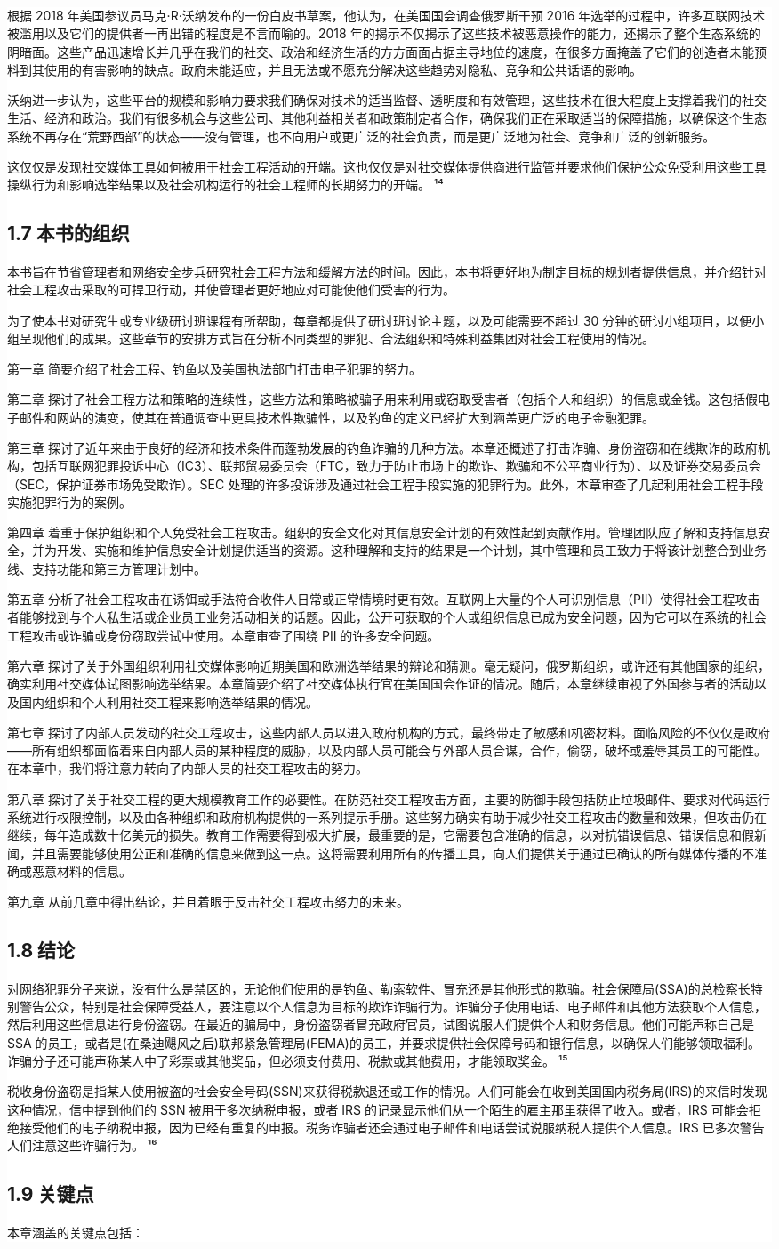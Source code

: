 根据 2018 年美国参议员马克·R·沃纳发布的一份白皮书草案，他认为，在美国国会调查俄罗斯干预 2016 年选举的过程中，许多互联网技术被滥用以及它们的提供者一再出错的程度是不言而喻的。2018 年的揭示不仅揭示了这些技术被恶意操作的能力，还揭示了整个生态系统的阴暗面。这些产品迅速增长并几乎在我们的社交、政治和经济生活的方方面面占据主导地位的速度，在很多方面掩盖了它们的创造者未能预料到其使用的有害影响的缺点。政府未能适应，并且无法或不愿充分解决这些趋势对隐私、竞争和公共话语的影响。

沃纳进一步认为，这些平台的规模和影响力要求我们确保对技术的适当监督、透明度和有效管理，这些技术在很大程度上支撑着我们的社交生活、经济和政治。我们有很多机会与这些公司、其他利益相关者和政策制定者合作，确保我们正在采取适当的保障措施，以确保这个生态系统不再存在“荒野西部”的状态——没有管理，也不向用户或更广泛的社会负责，而是更广泛地为社会、竞争和广泛的创新服务。

这仅仅是发现社交媒体工具如何被用于社会工程活动的开端。这也仅仅是对社交媒体提供商进行监管并要求他们保护公众免受利用这些工具操纵行为和影响选举结果以及社会机构运行的社会工程师的长期努力的开端。 ¹⁴

## 1.7 本书的组织

本书旨在节省管理者和网络安全步兵研究社会工程方法和缓解方法的时间。因此，本书将更好地为制定目标的规划者提供信息，并介绍针对社会工程攻击采取的可捍卫行动，并使管理者更好地应对可能使他们受害的行为。

为了使本书对研究生或专业级研讨班课程有所帮助，每章都提供了研讨班讨论主题，以及可能需要不超过 30 分钟的研讨小组项目，以便小组呈现他们的成果。这些章节的安排方式旨在分析不同类型的罪犯、合法组织和特殊利益集团对社会工程使用的情况。

第一章 简要介绍了社会工程、钓鱼以及美国执法部门打击电子犯罪的努力。

第二章 探讨了社会工程方法和策略的连续性，这些方法和策略被骗子用来利用或窃取受害者（包括个人和组织）的信息或金钱。这包括假电子邮件和网站的演变，使其在普通调查中更具技术性欺骗性，以及钓鱼的定义已经扩大到涵盖更广泛的电子金融犯罪。

第三章 探讨了近年来由于良好的经济和技术条件而蓬勃发展的钓鱼诈骗的几种方法。本章还概述了打击诈骗、身份盗窃和在线欺诈的政府机构，包括互联网犯罪投诉中心（IC3）、联邦贸易委员会（FTC，致力于防止市场上的欺诈、欺骗和不公平商业行为）、以及证券交易委员会（SEC，保护证券市场免受欺诈）。SEC 处理的许多投诉涉及通过社会工程手段实施的犯罪行为。此外，本章审查了几起利用社会工程手段实施犯罪行为的案例。

第四章 着重于保护组织和个人免受社会工程攻击。组织的安全文化对其信息安全计划的有效性起到贡献作用。管理团队应了解和支持信息安全，并为开发、实施和维护信息安全计划提供适当的资源。这种理解和支持的结果是一个计划，其中管理和员工致力于将该计划整合到业务线、支持功能和第三方管理计划中。

第五章 分析了社会工程攻击在诱饵或手法符合收件人日常或正常情境时更有效。互联网上大量的个人可识别信息（PII）使得社会工程攻击者能够找到与个人私生活或企业员工业务活动相关的话题。因此，公开可获取的个人或组织信息已成为安全问题，因为它可以在系统的社会工程攻击或诈骗或身份窃取尝试中使用。本章审查了围绕 PII 的许多安全问题。

第六章 探讨了关于外国组织利用社交媒体影响近期美国和欧洲选举结果的辩论和猜测。毫无疑问，俄罗斯组织，或许还有其他国家的组织，确实利用社交媒体试图影响选举结果。本章简要介绍了社交媒体执行官在美国国会作证的情况。随后，本章继续审视了外国参与者的活动以及国内组织和个人利用社交工程来影响选举结果的情况。

第七章 探讨了内部人员发动的社交工程攻击，这些内部人员以进入政府机构的方式，最终带走了敏感和机密材料。面临风险的不仅仅是政府——所有组织都面临着来自内部人员的某种程度的威胁，以及内部人员可能会与外部人员合谋，合作，偷窃，破坏或羞辱其员工的可能性。在本章中，我们将注意力转向了内部人员的社交工程攻击的努力。

第八章 探讨了关于社交工程的更大规模教育工作的必要性。在防范社交工程攻击方面，主要的防御手段包括防止垃圾邮件、要求对代码运行系统进行权限控制，以及由各种组织和政府机构提供的一系列提示手册。这些努力确实有助于减少社交工程攻击的数量和效果，但攻击仍在继续，每年造成数十亿美元的损失。教育工作需要得到极大扩展，最重要的是，它需要包含准确的信息，以对抗错误信息、错误信息和假新闻，并且需要能够使用公正和准确的信息来做到这一点。这将需要利用所有的传播工具，向人们提供关于通过已确认的所有媒体传播的不准确或恶意材料的信息。

第九章 从前几章中得出结论，并且着眼于反击社交工程攻击努力的未来。

## 1.8 结论

对网络犯罪分子来说，没有什么是禁区的，无论他们使用的是钓鱼、勒索软件、冒充还是其他形式的欺骗。社会保障局(SSA)的总检察长特别警告公众，特别是社会保障受益人，要注意以个人信息为目标的欺诈诈骗行为。诈骗分子使用电话、电子邮件和其他方法获取个人信息，然后利用这些信息进行身份盗窃。在最近的骗局中，身份盗窃者冒充政府官员，试图说服人们提供个人和财务信息。他们可能声称自己是 SSA 的员工，或者是(在桑迪飓风之后)联邦紧急管理局(FEMA)的员工，并要求提供社会保障号码和银行信息，以确保人们能够领取福利。诈骗分子还可能声称某人中了彩票或其他奖品，但必须支付费用、税款或其他费用，才能领取奖金。 ¹⁵

税收身份盗窃是指某人使用被盗的社会安全号码(SSN)来获得税款退还或工作的情况。人们可能会在收到美国国内税务局(IRS)的来信时发现这种情况，信中提到他们的 SSN 被用于多次纳税申报，或者 IRS 的记录显示他们从一个陌生的雇主那里获得了收入。或者，IRS 可能会拒绝接受他们的电子纳税申报，因为已经有重复的申报。税务诈骗者还会通过电子邮件和电话尝试说服纳税人提供个人信息。IRS 已多次警告人们注意这些诈骗行为。 ¹⁶

## 1.9 关键点

本章涵盖的关键点包括：

